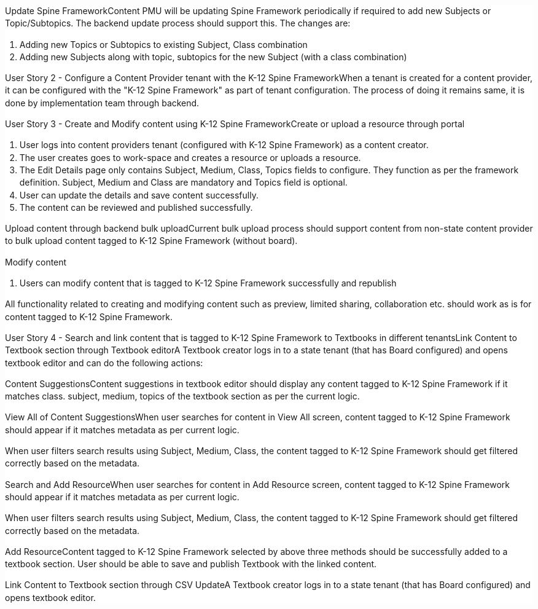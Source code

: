 Update Spine FrameworkContent PMU will be updating Spine Framework periodically if required to add new Subjects or Topic/Subtopics. The backend update process should support this. The changes are:

1. Adding new Topics or Subtopics to existing Subject, Class combination
2. Adding new Subjects along with topic, subtopics for the new Subject (with a class combination)

User Story 2 - Configure a Content Provider tenant with the K-12 Spine FrameworkWhen a tenant is created for a content provider, it can be configured with the "K-12 Spine Framework" as part of tenant configuration. The process of doing it remains same, it is done by implementation team through backend.

User Story 3 - Create and Modify content using K-12 Spine FrameworkCreate or upload a resource through portal

1. User logs into content providers tenant (configured with K-12 Spine Framework) as a content creator.
2. The user creates goes to work-space and creates a resource or uploads a resource.
3. The Edit Details page only contains Subject, Medium, Class, Topics fields to configure. They function as per the framework definition. Subject, Medium and Class are mandatory and Topics field is optional.
4. User can update the details and save content successfully.
5. The content can be reviewed and published successfully.

Upload content through backend bulk uploadCurrent bulk upload process should support content from non-state content provider to bulk upload content tagged to K-12 Spine Framework (without board).

Modify content&#x20;

1. Users can modify content that is tagged to K-12 Spine Framework successfully and republish

All functionality related to creating and modifying content such as preview, limited sharing, collaboration etc. should work as is for content tagged to K-12 Spine Framework.

User Story 4 - Search and link content that is tagged to K-12 Spine Framework to Textbooks in different tenantsLink Content to Textbook section through Textbook editorA Textbook creator logs in to a state tenant (that has Board configured) and opens textbook editor and can do the following actions:

Content SuggestionsContent suggestions in textbook editor should display any content tagged to K-12 Spine Framework if it matches class. subject, medium, topics of the textbook section as per the current logic.

View All of Content SuggestionsWhen user searches for content in View All screen, content tagged to K-12 Spine Framework should appear if it matches metadata as per current logic.

When user filters search results using Subject, Medium, Class, the content tagged to K-12 Spine Framework should get filtered correctly based on the metadata.

Search and Add ResourceWhen user searches for content in Add Resource screen, content tagged to K-12 Spine Framework should appear if it matches metadata as per current logic.

When user filters search results using Subject, Medium, Class, the content tagged to K-12 Spine Framework should get filtered correctly based on the metadata.

Add ResourceContent tagged to K-12 Spine Framework selected by above three methods should be successfully added to a textbook section. User should be able to save and publish Textbook with the linked content.

Link Content to Textbook section through CSV UpdateA Textbook creator logs in to a state tenant (that has Board configured) and opens textbook editor.
